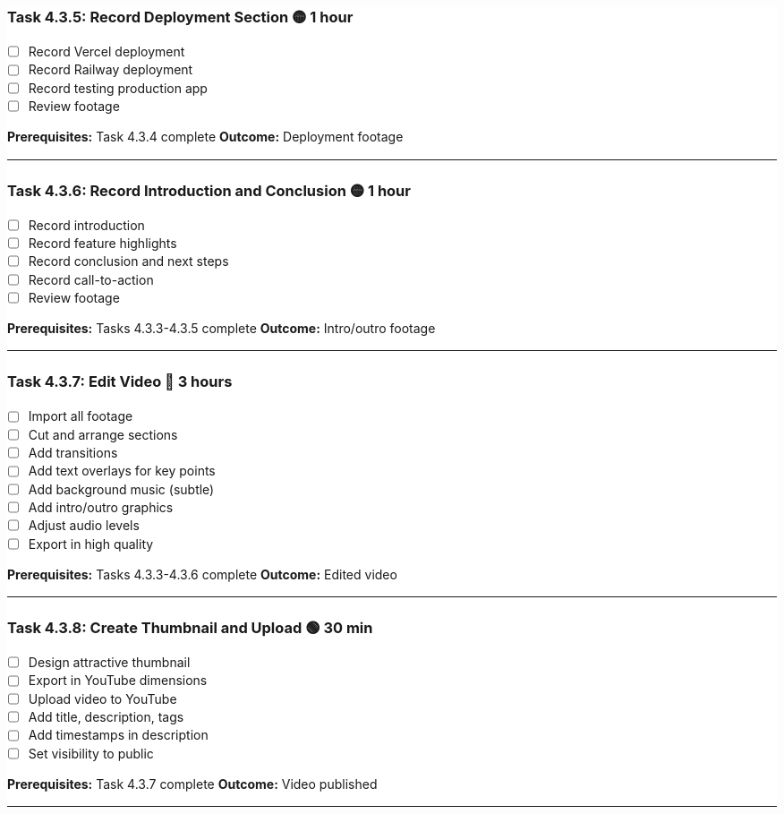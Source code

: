 
### **Task 4.3.5: Record Deployment Section** 🟡 1 hour

- [ ] Record Vercel deployment
- [ ] Record Railway deployment
- [ ] Record testing production app
- [ ] Review footage

**Prerequisites:** Task 4.3.4 complete
**Outcome:** Deployment footage

---

### **Task 4.3.6: Record Introduction and Conclusion** 🟡 1 hour

- [ ] Record introduction
- [ ] Record feature highlights
- [ ] Record conclusion and next steps
- [ ] Record call-to-action
- [ ] Review footage

**Prerequisites:** Tasks 4.3.3-4.3.5 complete
**Outcome:** Intro/outro footage

---

### **Task 4.3.7: Edit Video** 🔴 3 hours

- [ ] Import all footage
- [ ] Cut and arrange sections
- [ ] Add transitions
- [ ] Add text overlays for key points
- [ ] Add background music (subtle)
- [ ] Add intro/outro graphics
- [ ] Adjust audio levels
- [ ] Export in high quality

**Prerequisites:** Tasks 4.3.3-4.3.6 complete
**Outcome:** Edited video

---

### **Task 4.3.8: Create Thumbnail and Upload** 🟢 30 min

- [ ] Design attractive thumbnail
- [ ] Export in YouTube dimensions
- [ ] Upload video to YouTube
- [ ] Add title, description, tags
- [ ] Add timestamps in description
- [ ] Set visibility to public

**Prerequisites:** Task 4.3.7 complete
**Outcome:** Video published

---